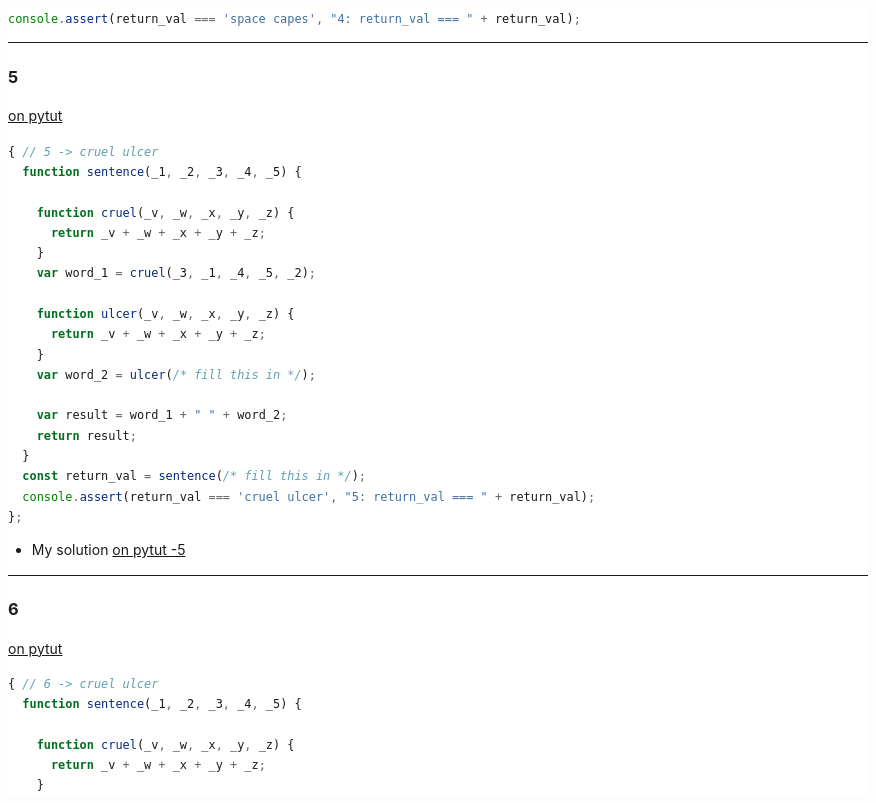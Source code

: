 ```js
console.assert(return_val === 'space capes', "4: return_val === " + return_val);
```
---

### 5

[on pytut](http://www.pythontutor.com/live.html#code=function%20sentence%28_1,%20_2,%20_3,%20_4,%20_5%29%20%7B%20%0A%0A%20%20function%20cruel%28_v,%20_w,%20_x,%20_y,%20_z%29%20%7B%0A%20%20%20%20return%20_v%20%2B%20_w%20%2B%20_x%20%2B%20_y%20%2B%20_z%3B%0A%20%20%7D%0A%20%20var%20word_1%20%3D%20cruel%28_3,%20_1,%20_4,%20_5,%20_2%29%3B%0A%0A%20%20function%20ulcer%28_v,%20_w,%20_x,%20_y,%20_z%29%20%7B%0A%20%20%20%20return%20_v%20%2B%20_w%20%2B%20_x%20%2B%20_y%20%2B%20_z%3B%0A%20%20%7D%0A%20%20var%20word_2%20%3D%20ulcer%28/*%20fill%20this%20in%20*/%29%3B%0A%0A%20%20var%20result%20%3D%20word_1%20%2B%20%22%20%22%20%2B%20word_2%3B%0A%20%20return%20result%3B%0A%7D%0Aconst%20return_val%20%3D%20sentence%28/*%20fill%20this%20in%20*/%29%3B%0Aconsole.assert%28return_val%20%3D%3D%3D%20'cruel%20ulcer',%20%225%3A%20return_val%20%3D%3D%3D%20%22%20%2B%20return_val%29%3B&cumulative=false&curInstr=11&heapPrimitives=nevernest&mode=display&origin=opt-live.js&py=js&rawInputLstJSON=%5B%5D&textReferences=false)  
```js
{ // 5 -> cruel ulcer
  function sentence(_1, _2, _3, _4, _5) { 

    function cruel(_v, _w, _x, _y, _z) {
      return _v + _w + _x + _y + _z;
    }
    var word_1 = cruel(_3, _1, _4, _5, _2);

    function ulcer(_v, _w, _x, _y, _z) {
      return _v + _w + _x + _y + _z;
    }
    var word_2 = ulcer(/* fill this in */);

    var result = word_1 + " " + word_2;
    return result;
  }
  const return_val = sentence(/* fill this in */);
  console.assert(return_val === 'cruel ulcer', "5: return_val === " + return_val);
};
```
* My solution [on pytut -5]()
```js

```
---

### 6

[on pytut](http://www.pythontutor.com/live.html#code=function%20sentence%28_1,%20_2,%20_3,%20_4,%20_5%29%20%7B%20%0A%0A%20%20function%20cruel%28_v,%20_w,%20_x,%20_y,%20_z%29%20%7B%0A%20%20%20%20return%20_v%20%2B%20_w%20%2B%20_x%20%2B%20_y%20%2B%20_z%3B%0A%20%20%7D%0A%20%20var%20word_1%20%3D%20cruel%28/*%20fill%20this%20in%20*/%29%3B%0A%0A%20%20function%20ulcer%28_v,%20_w,%20_x,%20_y,%20_z%29%20%7B%0A%20%20%20%20return%20_v%20%2B%20_w%20%2B%20_x%20%2B%20_y%20%2B%20_z%3B%0A%20%20%7D%0A%20%20var%20word_2%20%3D%20ulcer%28/*%20fill%20this%20in%20*/%29%3B%0A%0A%20%20var%20result%20%3D%20word_1%20%2B%20%22%20%22%20%2B%20word_2%3B%0A%20%20return%20result%3B%0A%7D%0Aconst%20return_val%20%3D%20sentence%28%22e%22,%20%22l%22,%20%22u%22,%20%22c%22,%20%22r%22%29%3B%0Aconsole.assert%28return_val%20%3D%3D%3D%20'cruel%20ulcer',%20%226%3A%20return_val%20%3D%3D%3D%20%22%20%2B%20return_val%29%3B&cumulative=false&curInstr=11&heapPrimitives=nevernest&mode=display&origin=opt-live.js&py=js&rawInputLstJSON=%5B%5D&textReferences=false)  
```js
{ // 6 -> cruel ulcer
  function sentence(_1, _2, _3, _4, _5) { 

    function cruel(_v, _w, _x, _y, _z) {
      return _v + _w + _x + _y + _z;
    }
```